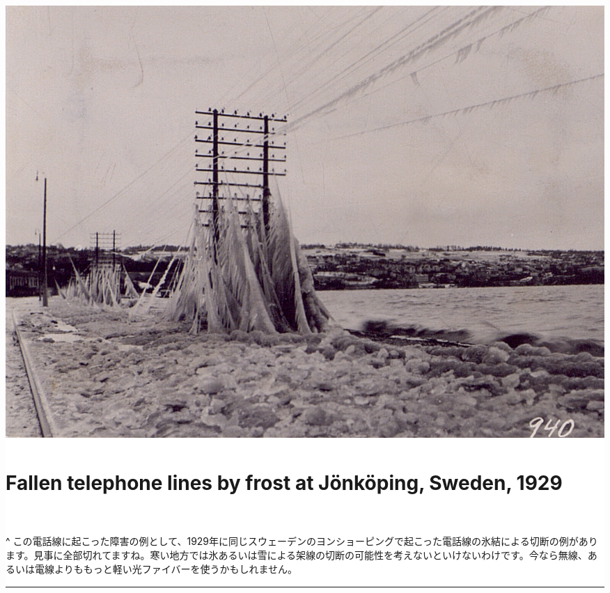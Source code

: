 ![original](tekniskamuseet_jonkoping_1929.jpg)

# Fallen telephone lines by frost at Jönköping, Sweden, 1929

` `

^ この電話線に起こった障害の例として、1929年に同じスウェーデンのヨンショーピングで起こった電話線の氷結による切断の例があります。見事に全部切れてますね。寒い地方では氷あるいは雪による架線の切断の可能性を考えないといけないわけです。今なら無線、あるいは電線よりももっと軽い光ファイバーを使うかもしれません。

---
